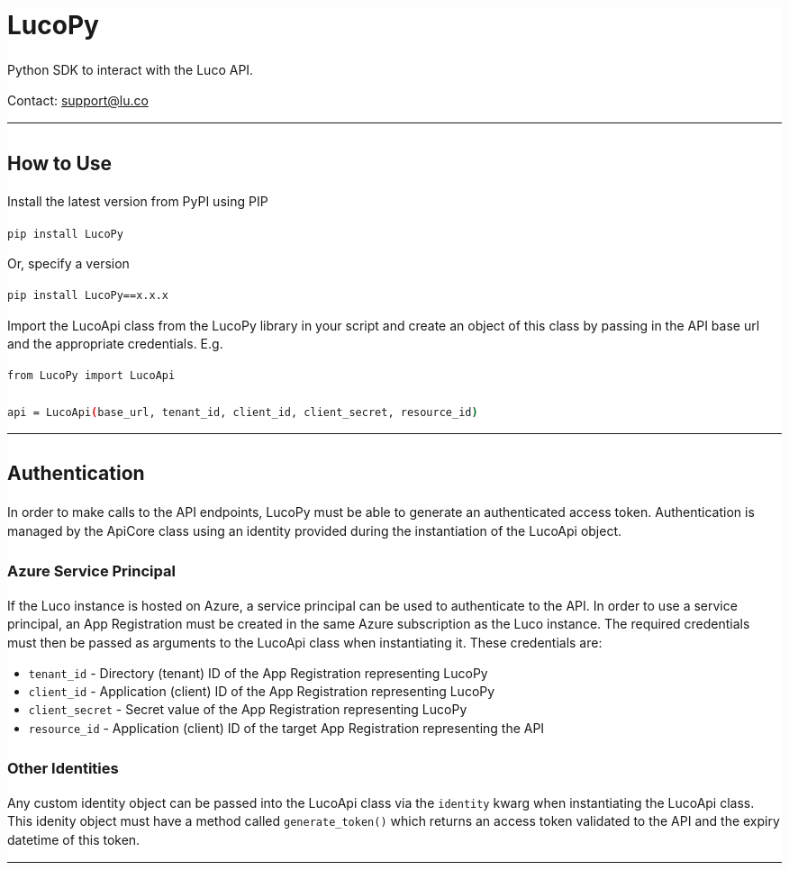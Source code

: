 # LucoPy

Python SDK to interact with the Luco API.

Contact: support@lu.co

---

## How to Use

Install the latest version from PyPI using PIP

```bash
pip install LucoPy
```

Or, specify a version

```bash
pip install LucoPy==x.x.x
```

Import the LucoApi class from the LucoPy library in your script and create an object of this class by passing in the API base url and the appropriate credentials. E.g.

```bash
from LucoPy import LucoApi

api = LucoApi(base_url, tenant_id, client_id, client_secret, resource_id)
```

---

## Authentication

In order to make calls to the API endpoints, LucoPy must be able to generate an authenticated access token. Authentication is managed by the ApiCore class using an identity provided during the instantiation of the LucoApi object.

### Azure Service Principal

If the Luco instance is hosted on Azure, a service principal can be used to authenticate to the API. In order to use a service principal, an App Registration must be created in the same Azure subscription as the Luco instance. The required credentials must then be passed as arguments to the LucoApi class when instantiating it. These credentials are:

- `tenant_id` - Directory (tenant) ID of the App Registration representing LucoPy
- `client_id` - Application (client) ID of the App Registration representing LucoPy
- `client_secret` - Secret value of the App Registration representing LucoPy
- `resource_id` - Application (client) ID of the target App Registration representing the API

### Other Identities

Any custom identity object can be passed into the LucoApi class via the `identity` kwarg when instantiating the LucoApi class. This idenity object must have a method called `generate_token()` which returns an access token validated to the API and the expiry datetime of this token.

---